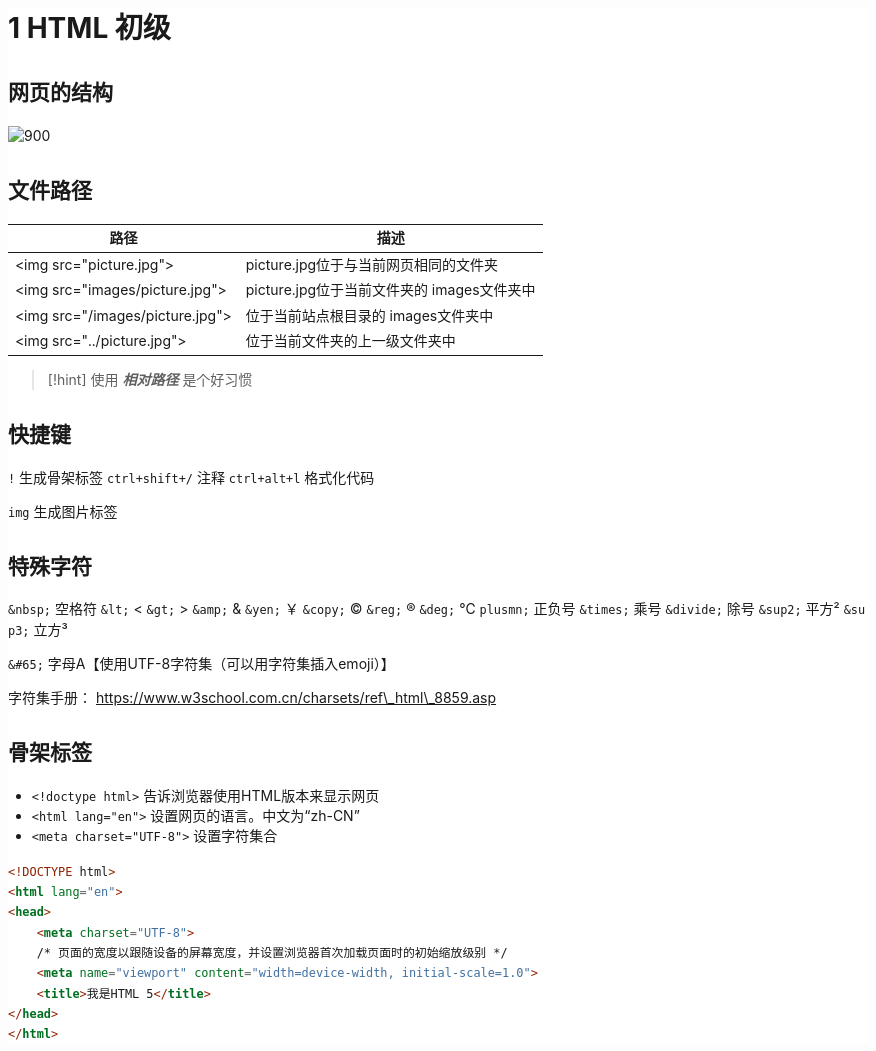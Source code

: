 # 1 HTML 初级

## 网页的结构

![900](https://obsidian-1307744200.cos.ap-guangzhou.myqcloud.com/%E5%9B%BE%E7%89%87/202402021842575.png)

## 文件路径

| 路径                               | 描述                             |
| -------------------------------- | ------------------------------ |
| \<img src="picture.jpg">         | picture.jpg位于与当前网页相同的文件夹       |
| \<img src="images/picture.jpg">  | picture.jpg位于当前文件夹的 images文件夹中 |
| \<img src="/images/picture.jpg"> | 位于当前站点根目录的 images文件夹中          |
| \<img src="../picture.jpg">      | 位于当前文件夹的上一级文件夹中                |

> \[!hint] 使用 _**相对路径**_ 是个好习惯

## 快捷键

`!` 生成骨架标签 `ctrl+shift+/` 注释 `ctrl+alt+l` 格式化代码

`img` 生成图片标签

## 特殊字符

`&nbsp;` 空格符 `&lt;` < `&gt;` > `&amp;` & `&yen;` ￥ `&copy;` © `&reg;` ® `&deg;` ℃ `plusmn;` 正负号 `&times;` 乘号 `&divide;` 除号 `&sup2;` 平方² `&sup3;` 立方³

`&#65;` 字母A【使用UTF-8字符集（可以用字符集插入emoji）】

字符集手册： https://www.w3school.com.cn/charsets/ref\_html\_8859.asp

## 骨架标签

* `<!doctype html>` 告诉浏览器使用HTML版本来显示网页
* `<html lang="en">` 设置网页的语言。中文为“zh-CN”
* `<meta charset="UTF-8">` 设置字符集合

```html
<!DOCTYPE html>   
<html lang="en">
<head>
    <meta charset="UTF-8">
    /* 页面的宽度以跟随设备的屏幕宽度，并设置浏览器首次加载页面时的初始缩放级别 */
    <meta name="viewport" content="width=device-width, initial-scale=1.0">
    <title>我是HTML 5</title>
</head>
</html>
```
